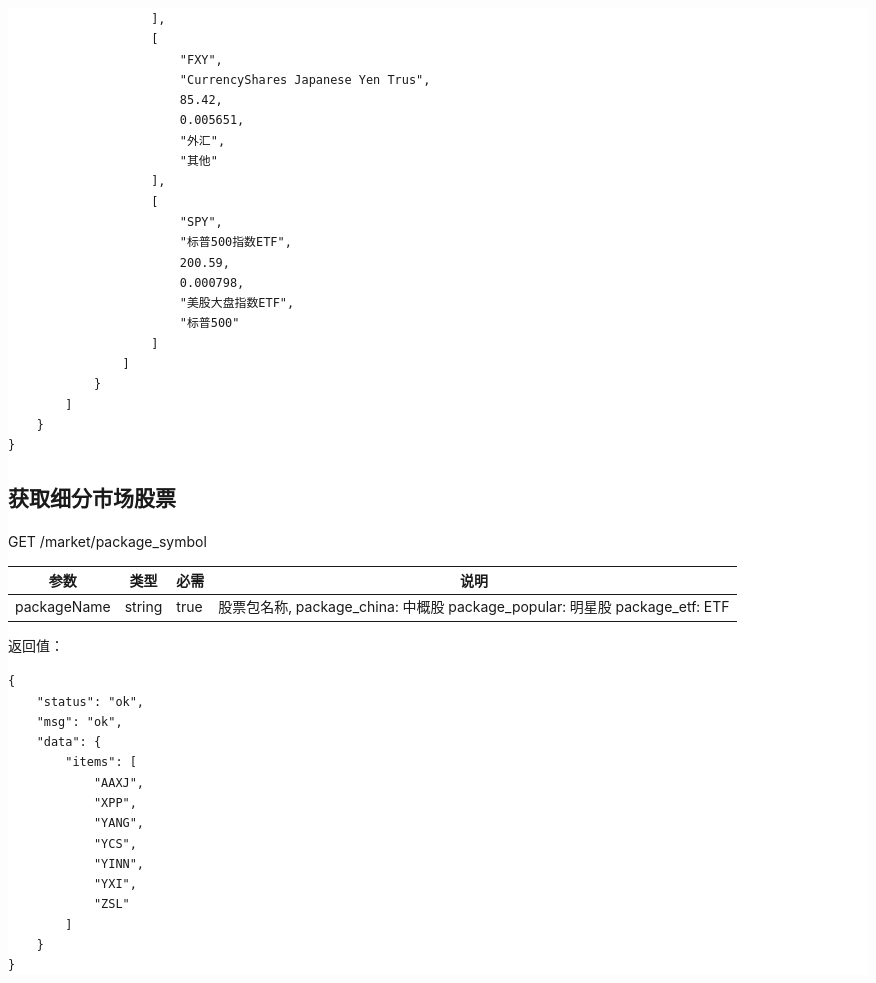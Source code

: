                         ],
                        [
                            "FXY",
                            "CurrencyShares Japanese Yen Trus",
                            85.42,
                            0.005651,
                            "外汇",
                            "其他"
                        ],
                        [
                            "SPY",
                            "标普500指数ETF",
                            200.59,
                            0.000798,
                            "美股大盘指数ETF",
                            "标普500"
                        ]
                    ]
                }
            ]
        }
    }

## 获取细分市场股票

GET /market/package_symbol

参数 | 类型 | 必需 | 说明
--- | --- | --- | ---
packageName | string | true | 股票包名称, package_china: 中概股 package_popular: 明星股 package_etf: ETF

返回值：

    {
        "status": "ok",
        "msg": "ok",
        "data": {
            "items": [
                "AAXJ",
                "XPP",
                "YANG",
                "YCS",
                "YINN",
                "YXI",
                "ZSL"
            ]
        }
    }
